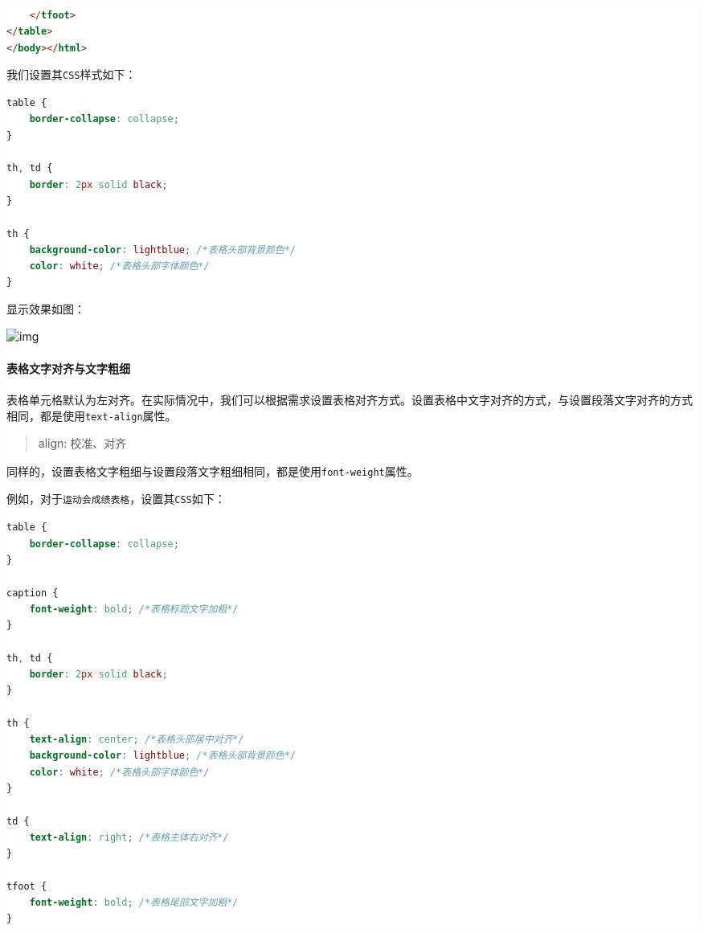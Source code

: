 ```html
    </tfoot>
</table>
</body></html>  
```

我们设置其`CSS`样式如下：

```css
table {
    border-collapse: collapse;
}

th, td {
    border: 2px solid black;
}

th {
    background-color: lightblue; /*表格头部背景颜色*/
    color: white; /*表格头部字体颜色*/
}  
```

显示效果如图：  

   ![img](https://holon-image.oss-cn-beijing.aliyuncs.com/20220416235832gMpmVs.png)  

#### 表格文字对齐与文字粗细

表格单元格默认为左对齐。在实际情况中，我们可以根据需求设置表格对齐方式。设置表格中文字对齐的方式，与设置段落文字对齐的方式相同，都是使用`text-align`属性。

> align: 校准、对齐

同样的，设置表格文字粗细与设置段落文字粗细相同，都是使用`font-weight`属性。

例如，对于`运动会成绩表格`，设置其`CSS`如下：

```css
table {
    border-collapse: collapse;
}

caption {
    font-weight: bold; /*表格标题文字加粗*/
}

th, td {
    border: 2px solid black;
}

th {
    text-align: center; /*表格头部居中对齐*/
    background-color: lightblue; /*表格头部背景颜色*/
    color: white; /*表格头部字体颜色*/
}

td {
    text-align: right; /*表格主体右对齐*/
}

tfoot {
    font-weight: bold; /*表格尾部文字加粗*/
}  
```
